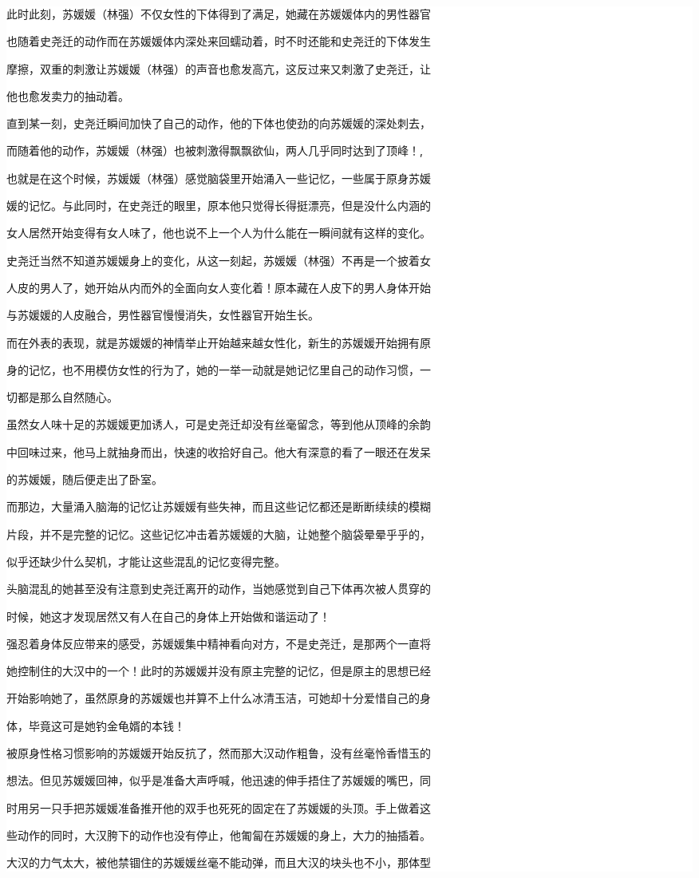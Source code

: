 此时此刻，苏媛媛（林强）不仅女性的下体得到了满足，她藏在苏媛媛体内的男性器官

也随着史尧迁的动作而在苏媛媛体内深处来回蠕动着，时不时还能和史尧迁的下体发生

摩擦，双重的刺激让苏媛媛（林强）的声音也愈发高亢，这反过来又刺激了史尧迁，让

他也愈发卖力的抽动着。

直到某一刻，史尧迁瞬间加快了自己的动作，他的下体也使劲的向苏媛媛的深处刺去，

而随着他的动作，苏媛媛（林强）也被刺激得飘飘欲仙，两人几乎同时达到了顶峰！,

也就是在这个时候，苏媛媛（林强）感觉脑袋里开始涌入一些记忆，一些属于原身苏媛

媛的记忆。与此同时，在史尧迁的眼里，原本他只觉得长得挺漂亮，但是没什么内涵的

女人居然开始变得有女人味了，他也说不上一个人为什么能在一瞬间就有这样的变化。

史尧迁当然不知道苏媛媛身上的变化，从这一刻起，苏媛媛（林强）不再是一个披着女

人皮的男人了，她开始从内而外的全面向女人变化着！原本藏在人皮下的男人身体开始

与苏媛媛的人皮融合，男性器官慢慢消失，女性器官开始生长。

而在外表的表现，就是苏媛媛的神情举止开始越来越女性化，新生的苏媛媛开始拥有原

身的记忆，也不用模仿女性的行为了，她的一举一动就是她记忆里自己的动作习惯，一

切都是那么自然随心。

虽然女人味十足的苏媛媛更加诱人，可是史尧迁却没有丝毫留念，等到他从顶峰的余韵

中回味过来，他马上就抽身而出，快速的收拾好自己。他大有深意的看了一眼还在发呆

的苏媛媛，随后便走出了卧室。

而那边，大量涌入脑海的记忆让苏媛媛有些失神，而且这些记忆都还是断断续续的模糊

片段，并不是完整的记忆。这些记忆冲击着苏媛媛的大脑，让她整个脑袋晕晕乎乎的，

似乎还缺少什么契机，才能让这些混乱的记忆变得完整。

头脑混乱的她甚至没有注意到史尧迁离开的动作，当她感觉到自己下体再次被人贯穿的

时候，她这才发现居然又有人在自己的身体上开始做和谐运动了！

强忍着身体反应带来的感受，苏媛媛集中精神看向对方，不是史尧迁，是那两个一直将

她控制住的大汉中的一个！此时的苏媛媛并没有原主完整的记忆，但是原主的思想已经

开始影响她了，虽然原身的苏媛媛也并算不上什么冰清玉洁，可她却十分爱惜自己的身

体，毕竟这可是她钓金龟婿的本钱！

被原身性格习惯影响的苏媛媛开始反抗了，然而那大汉动作粗鲁，没有丝毫怜香惜玉的

想法。但见苏媛媛回神，似乎是准备大声呼喊，他迅速的伸手捂住了苏媛媛的嘴巴，同

时用另一只手把苏媛媛准备推开他的双手也死死的固定在了苏媛媛的头顶。手上做着这

些动作的同时，大汉胯下的动作也没有停止，他匍匐在苏媛媛的身上，大力的抽插着。



大汉的力气太大，被他禁锢住的苏媛媛丝毫不能动弹，而且大汉的块头也不小，那体型

